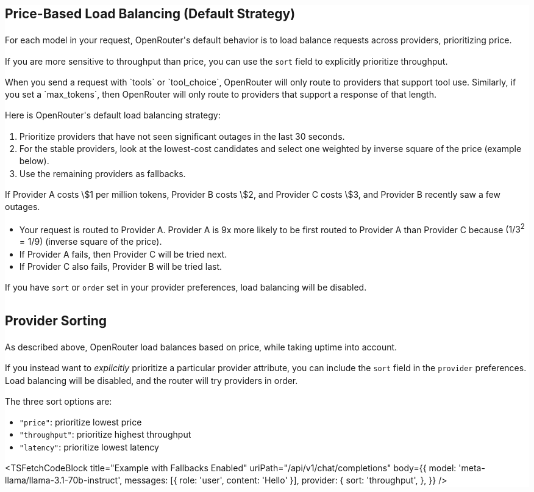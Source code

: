## Price-Based Load Balancing (Default Strategy)

For each model in your request, OpenRouter's default behavior is to load balance requests across providers, prioritizing price.

If you are more sensitive to throughput than price, you can use the `sort` field to explicitly prioritize throughput.

<Tip>
  When you send a request with `tools` or `tool_choice`, OpenRouter will only
  route to providers that support tool use. Similarly, if you set a
  `max_tokens`, then OpenRouter will only route to providers that support a
  response of that length.
</Tip>

Here is OpenRouter's default load balancing strategy:

1. Prioritize providers that have not seen significant outages in the last 30 seconds.
2. For the stable providers, look at the lowest-cost candidates and select one weighted by inverse square of the price (example below).
3. Use the remaining providers as fallbacks.

<Note title="A Load Balancing Example">
  If Provider A costs \$1 per million tokens, Provider B costs \$2, and Provider C costs \$3, and Provider B recently saw a few outages.

  * Your request is routed to Provider A. Provider A is 9x more likely to be first routed to Provider A than Provider C because $(1 / 3^2 = 1/9)$ (inverse square of the price).
  * If Provider A fails, then Provider C will be tried next.
  * If Provider C also fails, Provider B will be tried last.
</Note>

If you have `sort` or `order` set in your provider preferences, load balancing will be disabled.

## Provider Sorting

As described above, OpenRouter load balances based on price, while taking uptime into account.

If you instead want to *explicitly* prioritize a particular provider attribute, you can include the `sort` field in the `provider` preferences. Load balancing will be disabled, and the router will try providers in order.

The three sort options are:

* `"price"`: prioritize lowest price
* `"throughput"`: prioritize highest throughput
* `"latency"`: prioritize lowest latency

<TSFetchCodeBlock
  title="Example with Fallbacks Enabled"
  uriPath="/api/v1/chat/completions"
  body={{
    model: 'meta-llama/llama-3.1-70b-instruct',
    messages: [{ role: 'user', content: 'Hello' }],
    provider: {
      sort: 'throughput',
    },
  }}
/>
